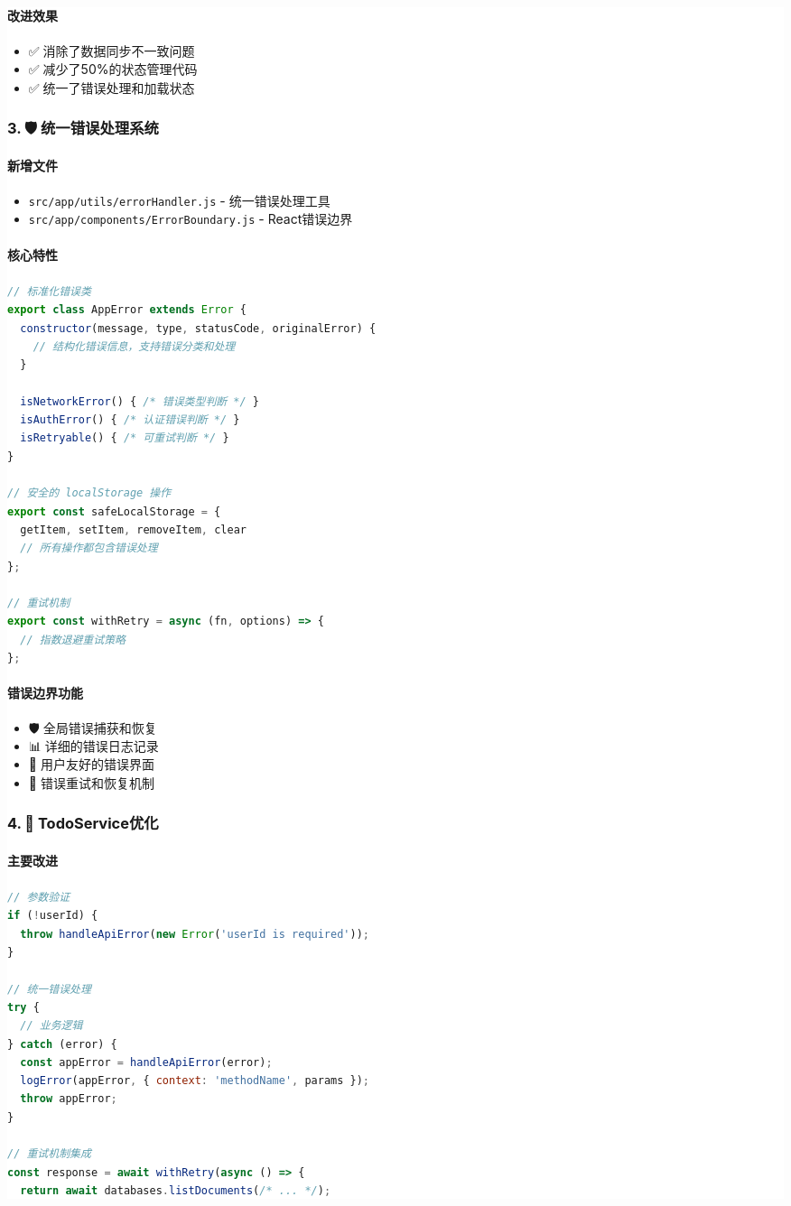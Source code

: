 #### 改进效果
- ✅ 消除了数据同步不一致问题
- ✅ 减少了50%的状态管理代码
- ✅ 统一了错误处理和加载状态

### 3. 🛡️ 统一错误处理系统

#### 新增文件
- `src/app/utils/errorHandler.js` - 统一错误处理工具
- `src/app/components/ErrorBoundary.js` - React错误边界

#### 核心特性
```javascript
// 标准化错误类
export class AppError extends Error {
  constructor(message, type, statusCode, originalError) {
    // 结构化错误信息，支持错误分类和处理
  }
  
  isNetworkError() { /* 错误类型判断 */ }
  isAuthError() { /* 认证错误判断 */ }
  isRetryable() { /* 可重试判断 */ }
}

// 安全的 localStorage 操作
export const safeLocalStorage = {
  getItem, setItem, removeItem, clear
  // 所有操作都包含错误处理
};

// 重试机制
export const withRetry = async (fn, options) => {
  // 指数退避重试策略
};
```

#### 错误边界功能
- 🛡️ 全局错误捕获和恢复
- 📊 详细的错误日志记录
- 🎨 用户友好的错误界面
- 🔄 错误重试和恢复机制

### 4. 🚀 TodoService优化

#### 主要改进
```javascript
// 参数验证
if (!userId) {
  throw handleApiError(new Error('userId is required'));
}

// 统一错误处理
try {
  // 业务逻辑
} catch (error) {
  const appError = handleApiError(error);
  logError(appError, { context: 'methodName', params });
  throw appError;
}

// 重试机制集成
const response = await withRetry(async () => {
  return await databases.listDocuments(/* ... */);
```